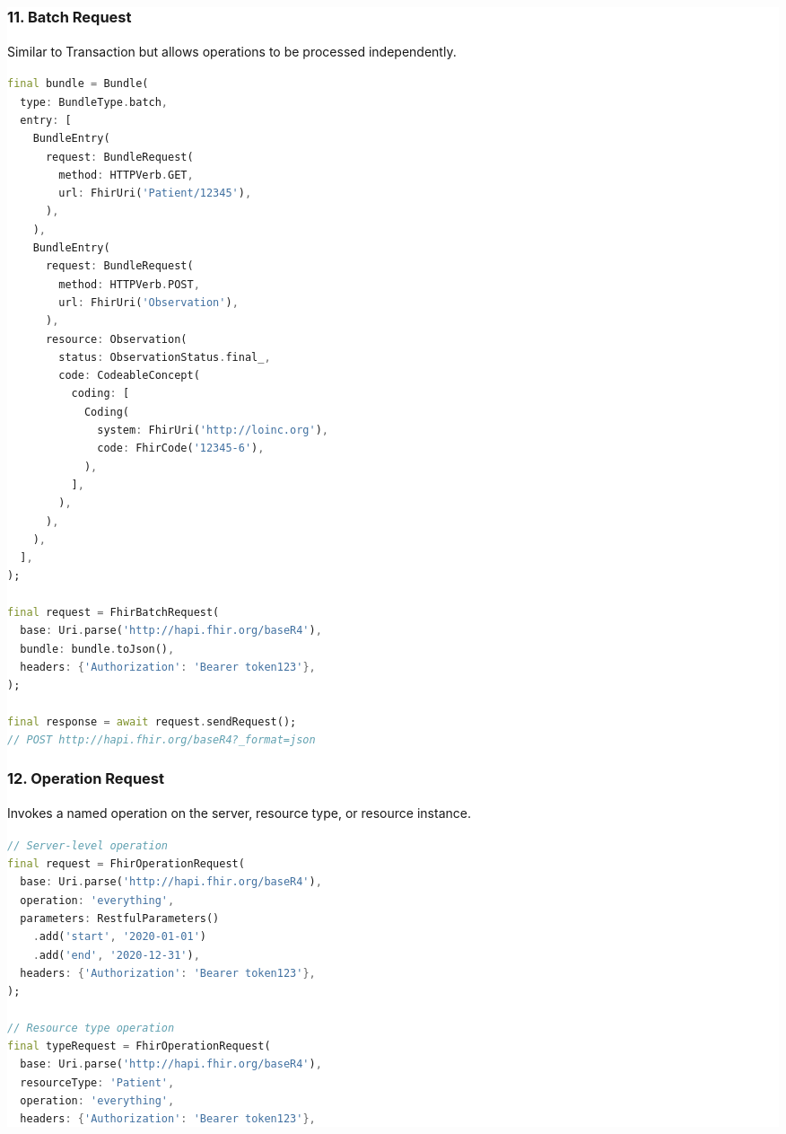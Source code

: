 ### 11. Batch Request

Similar to Transaction but allows operations to be processed independently.

```dart
final bundle = Bundle(
  type: BundleType.batch,
  entry: [
    BundleEntry(
      request: BundleRequest(
        method: HTTPVerb.GET,
        url: FhirUri('Patient/12345'),
      ),
    ),
    BundleEntry(
      request: BundleRequest(
        method: HTTPVerb.POST,
        url: FhirUri('Observation'),
      ),
      resource: Observation(
        status: ObservationStatus.final_,
        code: CodeableConcept(
          coding: [
            Coding(
              system: FhirUri('http://loinc.org'),
              code: FhirCode('12345-6'),
            ),
          ],
        ),
      ),
    ),
  ],
);

final request = FhirBatchRequest(
  base: Uri.parse('http://hapi.fhir.org/baseR4'),
  bundle: bundle.toJson(),
  headers: {'Authorization': 'Bearer token123'},
);

final response = await request.sendRequest();
// POST http://hapi.fhir.org/baseR4?_format=json
```

### 12. Operation Request

Invokes a named operation on the server, resource type, or resource instance.

```dart
// Server-level operation
final request = FhirOperationRequest(
  base: Uri.parse('http://hapi.fhir.org/baseR4'),
  operation: 'everything',
  parameters: RestfulParameters()
    .add('start', '2020-01-01')
    .add('end', '2020-12-31'),
  headers: {'Authorization': 'Bearer token123'},
);

// Resource type operation
final typeRequest = FhirOperationRequest(
  base: Uri.parse('http://hapi.fhir.org/baseR4'),
  resourceType: 'Patient',
  operation: 'everything',
  headers: {'Authorization': 'Bearer token123'},
```